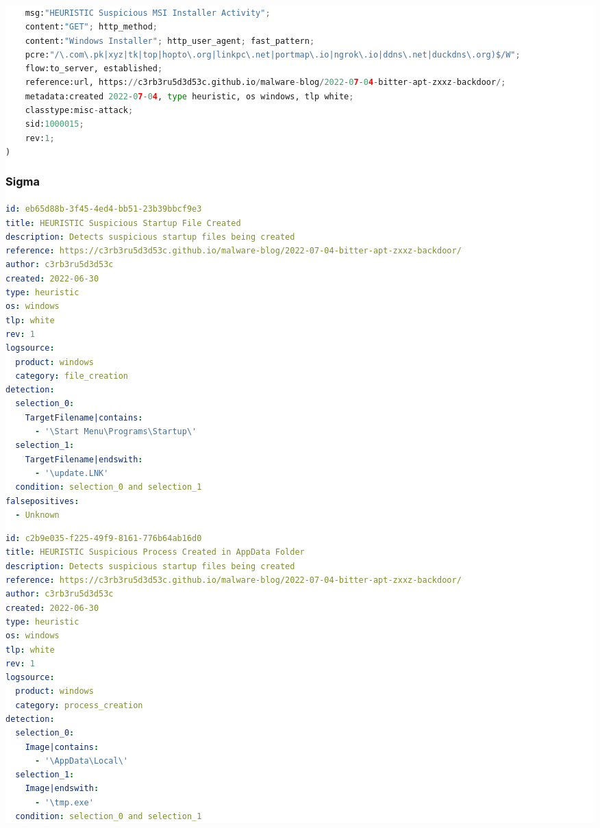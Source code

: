 ```python
	msg:"HEURISTIC Suspicious MSI Installer Activity";
	content:"GET"; http_method;
	content:"Windows Installer"; http_user_agent; fast_pattern;
	pcre:"/\.com\.pk|xyz|tk|top|hopto\.org|linkpc\.net|portmap\.io|ngrok\.io|ddns\.net|duckdns\.org)$/W";
	flow:to_server, established;
	reference:url, https://c3rb3ru5d3d53c.github.io/malware-blog/2022-07-04-bitter-apt-zxxz-backdoor/;
	metadata:created 2022-07-04, type heuristic, os windows, tlp white;
	classtype:misc-attack;
	sid:1000015;
	rev:1;
)
```

### Sigma
```yml
id: eb65d88b-3f45-4ed4-bb51-23b39bbcf9e3
title: HEURISTIC Suspicious Startup File Created
description: Detects suspicious startup files being created
reference: https://c3rb3ru5d3d53c.github.io/malware-blog/2022-07-04-bitter-apt-zxxz-backdoor/
author: c3rb3ru5d3d53c
created: 2022-06-30
type: heuristic
os: windows
tlp: white
rev: 1
logsource:
  product: windows
  category: file_creation
detection:
  selection_0:
    TargetFilename|contains:
      - '\Start Menu\Programs\Startup\'
  selection_1:
    TargetFilename|endswith:
      - '\update.LNK'
  condition: selection_0 and selection_1
falsepositives:
  - Unknown
```

```yml
id: c2b9e035-f225-49f9-8161-776b64ab16d0
title: HEURISTIC Suspicious Process Created in AppData Folder
description: Detects suspicious startup files being created
reference: https://c3rb3ru5d3d53c.github.io/malware-blog/2022-07-04-bitter-apt-zxxz-backdoor/
author: c3rb3ru5d3d53c
created: 2022-06-30
type: heuristic
os: windows
tlp: white
rev: 1
logsource:
  product: windows
  category: process_creation
detection:
  selection_0:
    Image|contains:
      - '\AppData\Local\'
  selection_1:
    Image|endswith:
      - '\tmp.exe'
  condition: selection_0 and selection_1
```